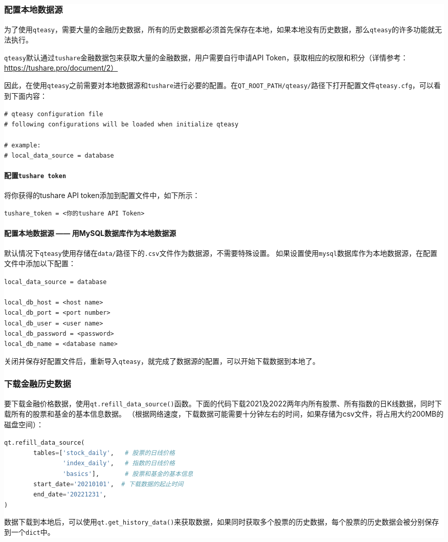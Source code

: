 ### 配置本地数据源

为了使用`qteasy`，需要大量的金融历史数据，所有的历史数据都必须首先保存在本地，如果本地没有历史数据，那么`qteasy`的许多功能就无法执行。

`qteasy`默认通过`tushare`金融数据包来获取大量的金融数据，用户需要自行申请API Token，获取相应的权限和积分（详情参考：https://tushare.pro/document/2）

因此，在使用`qteasy`之前需要对本地数据源和`tushare`进行必要的配置。在`QT_ROOT_PATH/qteasy/`路径下打开配置文件`qteasy.cfg`，可以看到下面内容：

```
# qteasy configuration file
# following configurations will be loaded when initialize qteasy

# example:
# local_data_source = database
```
#### 配置`tushare token`

将你获得的tushare API token添加到配置文件中，如下所示：


``` commandline
tushare_token = <你的tushare API Token> 
```
#### 配置本地数据源 —— 用MySQL数据库作为本地数据源
默认情况下`qteasy`使用存储在`data/`路径下的`.csv`文件作为数据源，不需要特殊设置。
如果设置使用`mysql`数据库作为本地数据源，在配置文件中添加以下配置：

```text
local_data_source = database  

local_db_host = <host name>
local_db_port = <port number>
local_db_user = <user name>
local_db_password = <password>
local_db_name = <database name>
```

关闭并保存好配置文件后，重新导入`qteasy`，就完成了数据源的配置，可以开始下载数据到本地了。

### 下载金融历史数据 

要下载金融价格数据，使用`qt.refill_data_source()`函数。下面的代码下载2021及2022两年内所有股票、所有指数的日K线数据，同时下载所有的股票和基金的基本信息数据。
（根据网络速度，下载数据可能需要十分钟左右的时间，如果存储为csv文件，将占用大约200MB的磁盘空间）：

```python
qt.refill_data_source(
        tables=['stock_daily',   # 股票的日线价格
                'index_daily',   # 指数的日线价格
                'basics'],       # 股票和基金的基本信息
        start_date='20210101',  # 下载数据的起止时间
        end_date='20221231',  
)
```

数据下载到本地后，可以使用`qt.get_history_data()`来获取数据，如果同时获取多个股票的历史数据，每个股票的历史数据会被分别保存到一个`dict`中。
